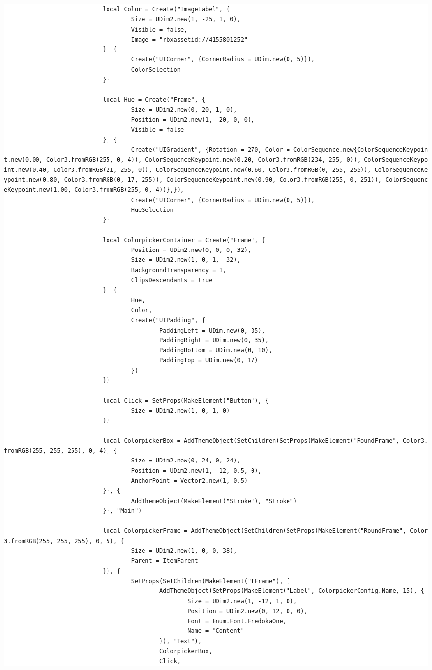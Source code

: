                                 local Color = Create("ImageLabel", {
                                        Size = UDim2.new(1, -25, 1, 0),
                                        Visible = false,
                                        Image = "rbxassetid://4155801252"
                                }, {
                                        Create("UICorner", {CornerRadius = UDim.new(0, 5)}),
                                        ColorSelection
                                })

                                local Hue = Create("Frame", {
                                        Size = UDim2.new(0, 20, 1, 0),
                                        Position = UDim2.new(1, -20, 0, 0),
                                        Visible = false
                                }, {
                                        Create("UIGradient", {Rotation = 270, Color = ColorSequence.new{ColorSequenceKeypoint.new(0.00, Color3.fromRGB(255, 0, 4)), ColorSequenceKeypoint.new(0.20, Color3.fromRGB(234, 255, 0)), ColorSequenceKeypoint.new(0.40, Color3.fromRGB(21, 255, 0)), ColorSequenceKeypoint.new(0.60, Color3.fromRGB(0, 255, 255)), ColorSequenceKeypoint.new(0.80, Color3.fromRGB(0, 17, 255)), ColorSequenceKeypoint.new(0.90, Color3.fromRGB(255, 0, 251)), ColorSequenceKeypoint.new(1.00, Color3.fromRGB(255, 0, 4))},}),
                                        Create("UICorner", {CornerRadius = UDim.new(0, 5)}),
                                        HueSelection
                                })

                                local ColorpickerContainer = Create("Frame", {
                                        Position = UDim2.new(0, 0, 0, 32),
                                        Size = UDim2.new(1, 0, 1, -32),
                                        BackgroundTransparency = 1,
                                        ClipsDescendants = true
                                }, {
                                        Hue,
                                        Color,
                                        Create("UIPadding", {
                                                PaddingLeft = UDim.new(0, 35),
                                                PaddingRight = UDim.new(0, 35),
                                                PaddingBottom = UDim.new(0, 10),
                                                PaddingTop = UDim.new(0, 17)
                                        })
                                })

                                local Click = SetProps(MakeElement("Button"), {
                                        Size = UDim2.new(1, 0, 1, 0)
                                })

                                local ColorpickerBox = AddThemeObject(SetChildren(SetProps(MakeElement("RoundFrame", Color3.fromRGB(255, 255, 255), 0, 4), {
                                        Size = UDim2.new(0, 24, 0, 24),
                                        Position = UDim2.new(1, -12, 0.5, 0),
                                        AnchorPoint = Vector2.new(1, 0.5)
                                }), {
                                        AddThemeObject(MakeElement("Stroke"), "Stroke")
                                }), "Main")

                                local ColorpickerFrame = AddThemeObject(SetChildren(SetProps(MakeElement("RoundFrame", Color3.fromRGB(255, 255, 255), 0, 5), {
                                        Size = UDim2.new(1, 0, 0, 38),
                                        Parent = ItemParent
                                }), {
                                        SetProps(SetChildren(MakeElement("TFrame"), {
                                                AddThemeObject(SetProps(MakeElement("Label", ColorpickerConfig.Name, 15), {
                                                        Size = UDim2.new(1, -12, 1, 0),
                                                        Position = UDim2.new(0, 12, 0, 0),
                                                        Font = Enum.Font.FredokaOne,
                                                        Name = "Content"
                                                }), "Text"),
                                                ColorpickerBox,
                                                Click,
